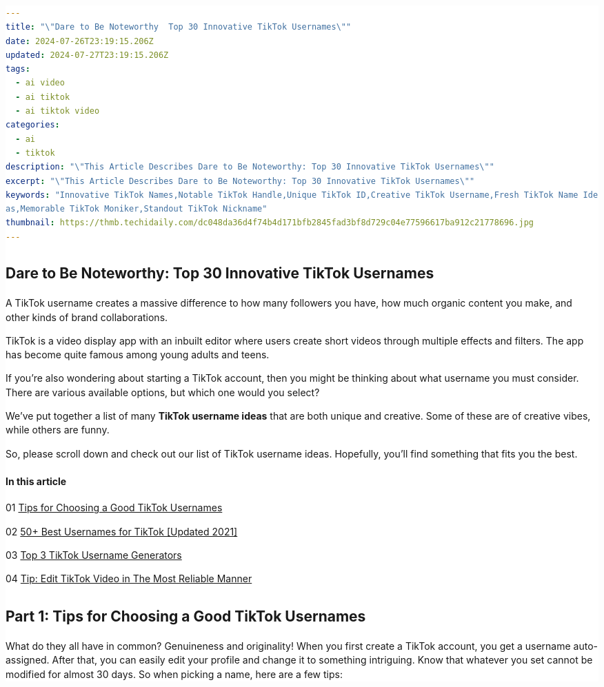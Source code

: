 ```yaml
---
title: "\"Dare to Be Noteworthy  Top 30 Innovative TikTok Usernames\""
date: 2024-07-26T23:19:15.206Z
updated: 2024-07-27T23:19:15.206Z
tags:
  - ai video
  - ai tiktok
  - ai tiktok video
categories:
  - ai
  - tiktok
description: "\"This Article Describes Dare to Be Noteworthy: Top 30 Innovative TikTok Usernames\""
excerpt: "\"This Article Describes Dare to Be Noteworthy: Top 30 Innovative TikTok Usernames\""
keywords: "Innovative TikTok Names,Notable TikTok Handle,Unique TikTok ID,Creative TikTok Username,Fresh TikTok Name Ideas,Memorable TikTok Moniker,Standout TikTok Nickname"
thumbnail: https://thmb.techidaily.com/dc048da36d4f74b4d171bfb2845fad3bf8d729c04e77596617ba912c21778696.jpg
---
```


## Dare to Be Noteworthy: Top 30 Innovative TikTok Usernames

A TikTok username creates a massive difference to how many followers you have, how much organic content you make, and other kinds of brand collaborations.

TikTok is a video display app with an inbuilt editor where users create short videos through multiple effects and filters. The app has become quite famous among young adults and teens.

If you’re also wondering about starting a TikTok account, then you might be thinking about what username you must consider. There are various available options, but which one would you select?

We’ve put together a list of many **TikTok username ideas** that are both unique and creative. Some of these are of creative vibes, while others are funny.

So, please scroll down and check out our list of TikTok username ideas. Hopefully, you’ll find something that fits you the best.

#### In this article

01 [Tips for Choosing a Good TikTok Usernames](#part1)

02 [50+ Best Usernames for TikTok \[Updated 2021\]](#part2)

03 [Top 3 TikTok Username Generators](#part3)

04 [Tip: Edit TikTok Video in The Most Reliable Manner](#part4)

## Part 1: Tips for Choosing a Good TikTok Usernames

What do they all have in common? Genuineness and originality! When you first create a TikTok account, you get a username auto-assigned. After that, you can easily edit your profile and change it to something intriguing. Know that whatever you set cannot be modified for almost 30 days. So when picking a name, here are a few tips:

